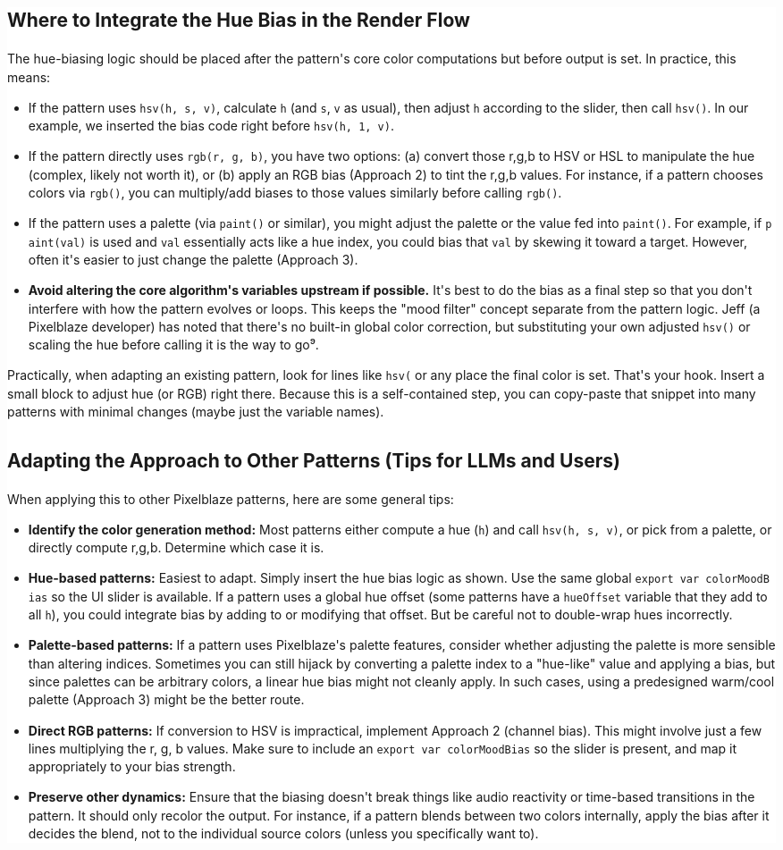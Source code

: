 ## Where to Integrate the Hue Bias in the Render Flow

The hue-biasing logic should be placed after the pattern's core color computations but before output is set. In practice, this means:

- If the pattern uses `hsv(h, s, v)`, calculate `h` (and `s`, `v` as usual), then adjust `h` according to the slider, then call `hsv()`. In our example, we inserted the bias code right before `hsv(h, 1, v)`.

- If the pattern directly uses `rgb(r, g, b)`, you have two options: (a) convert those r,g,b to HSV or HSL to manipulate the hue (complex, likely not worth it), or (b) apply an RGB bias (Approach 2) to tint the r,g,b values. For instance, if a pattern chooses colors via `rgb()`, you can multiply/add biases to those values similarly before calling `rgb()`.

- If the pattern uses a palette (via `paint()` or similar), you might adjust the palette or the value fed into `paint()`. For example, if `paint(val)` is used and `val` essentially acts like a hue index, you could bias that `val` by skewing it toward a target. However, often it's easier to just change the palette (Approach 3).

- **Avoid altering the core algorithm's variables upstream if possible.** It's best to do the bias as a final step so that you don't interfere with how the pattern evolves or loops. This keeps the "mood filter" concept separate from the pattern logic. Jeff (a Pixelblaze developer) has noted that there's no built-in global color correction, but substituting your own adjusted `hsv()` or scaling the hue before calling it is the way to go⁹.

Practically, when adapting an existing pattern, look for lines like `hsv(` or any place the final color is set. That's your hook. Insert a small block to adjust hue (or RGB) right there. Because this is a self-contained step, you can copy-paste that snippet into many patterns with minimal changes (maybe just the variable names).

## Adapting the Approach to Other Patterns (Tips for LLMs and Users)

When applying this to other Pixelblaze patterns, here are some general tips:

- **Identify the color generation method:** Most patterns either compute a hue (`h`) and call `hsv(h, s, v)`, or pick from a palette, or directly compute r,g,b. Determine which case it is.

- **Hue-based patterns:** Easiest to adapt. Simply insert the hue bias logic as shown. Use the same global `export var colorMoodBias` so the UI slider is available. If a pattern uses a global hue offset (some patterns have a `hueOffset` variable that they add to all `h`), you could integrate bias by adding to or modifying that offset. But be careful not to double-wrap hues incorrectly.

- **Palette-based patterns:** If a pattern uses Pixelblaze's palette features, consider whether adjusting the palette is more sensible than altering indices. Sometimes you can still hijack by converting a palette index to a "hue-like" value and applying a bias, but since palettes can be arbitrary colors, a linear hue bias might not cleanly apply. In such cases, using a predesigned warm/cool palette (Approach 3) might be the better route.

- **Direct RGB patterns:** If conversion to HSV is impractical, implement Approach 2 (channel bias). This might involve just a few lines multiplying the r, g, b values. Make sure to include an `export var colorMoodBias` so the slider is present, and map it appropriately to your bias strength.

- **Preserve other dynamics:** Ensure that the biasing doesn't break things like audio reactivity or time-based transitions in the pattern. It should only recolor the output. For instance, if a pattern blends between two colors internally, apply the bias after it decides the blend, not to the individual source colors (unless you specifically want to).

